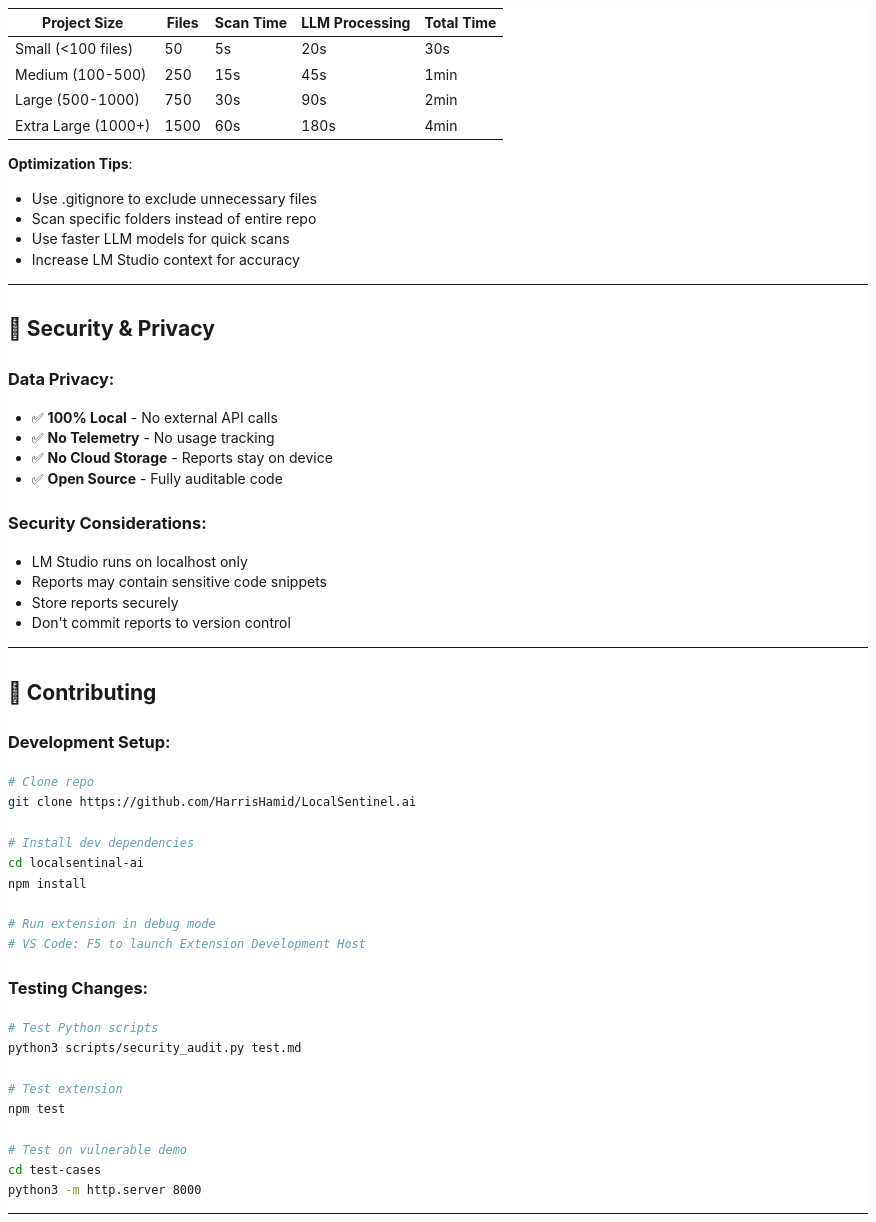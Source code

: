 | Project Size | Files | Scan Time | LLM Processing | Total Time |
|-------------|-------|-----------|----------------|------------|
| Small (<100 files) | 50 | 5s | 20s | 30s |
| Medium (100-500) | 250 | 15s | 45s | 1min |
| Large (500-1000) | 750 | 30s | 90s | 2min |
| Extra Large (1000+) | 1500 | 60s | 180s | 4min |

**Optimization Tips**:
- Use .gitignore to exclude unnecessary files
- Scan specific folders instead of entire repo
- Use faster LLM models for quick scans
- Increase LM Studio context for accuracy

---

## 🔐 Security & Privacy

### Data Privacy:
- ✅ **100% Local** - No external API calls
- ✅ **No Telemetry** - No usage tracking
- ✅ **No Cloud Storage** - Reports stay on device
- ✅ **Open Source** - Fully auditable code

### Security Considerations:
- LM Studio runs on localhost only
- Reports may contain sensitive code snippets
- Store reports securely
- Don't commit reports to version control

---

## 🤝 Contributing

### Development Setup:
```bash
# Clone repo
git clone https://github.com/HarrisHamid/LocalSentinel.ai

# Install dev dependencies
cd localsentinal-ai
npm install

# Run extension in debug mode
# VS Code: F5 to launch Extension Development Host
```

### Testing Changes:
```bash
# Test Python scripts
python3 scripts/security_audit.py test.md

# Test extension
npm test

# Test on vulnerable demo
cd test-cases
python3 -m http.server 8000
```

---